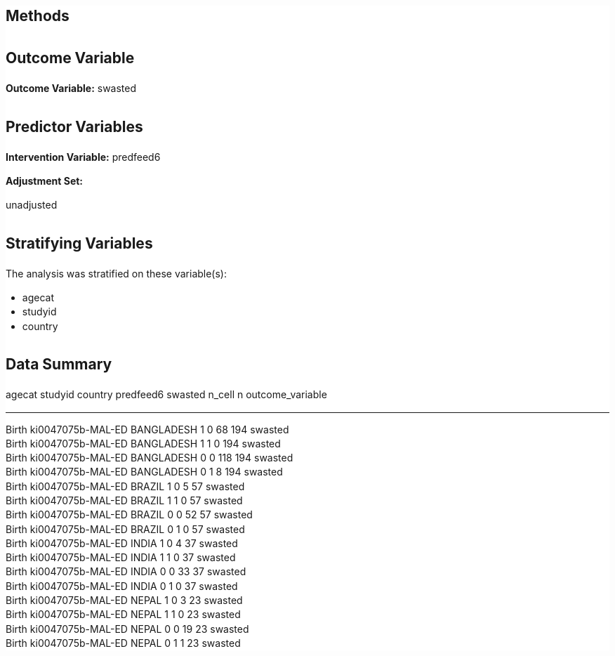 





## Methods
## Outcome Variable

**Outcome Variable:** swasted

## Predictor Variables

**Intervention Variable:** predfeed6

**Adjustment Set:**

unadjusted

## Stratifying Variables

The analysis was stratified on these variable(s):

* agecat
* studyid
* country

## Data Summary

agecat      studyid                    country                        predfeed6    swasted   n_cell       n  outcome_variable 
----------  -------------------------  -----------------------------  ----------  --------  -------  ------  -----------------
Birth       ki0047075b-MAL-ED          BANGLADESH                     1                  0       68     194  swasted          
Birth       ki0047075b-MAL-ED          BANGLADESH                     1                  1        0     194  swasted          
Birth       ki0047075b-MAL-ED          BANGLADESH                     0                  0      118     194  swasted          
Birth       ki0047075b-MAL-ED          BANGLADESH                     0                  1        8     194  swasted          
Birth       ki0047075b-MAL-ED          BRAZIL                         1                  0        5      57  swasted          
Birth       ki0047075b-MAL-ED          BRAZIL                         1                  1        0      57  swasted          
Birth       ki0047075b-MAL-ED          BRAZIL                         0                  0       52      57  swasted          
Birth       ki0047075b-MAL-ED          BRAZIL                         0                  1        0      57  swasted          
Birth       ki0047075b-MAL-ED          INDIA                          1                  0        4      37  swasted          
Birth       ki0047075b-MAL-ED          INDIA                          1                  1        0      37  swasted          
Birth       ki0047075b-MAL-ED          INDIA                          0                  0       33      37  swasted          
Birth       ki0047075b-MAL-ED          INDIA                          0                  1        0      37  swasted          
Birth       ki0047075b-MAL-ED          NEPAL                          1                  0        3      23  swasted          
Birth       ki0047075b-MAL-ED          NEPAL                          1                  1        0      23  swasted          
Birth       ki0047075b-MAL-ED          NEPAL                          0                  0       19      23  swasted          
Birth       ki0047075b-MAL-ED          NEPAL                          0                  1        1      23  swasted          